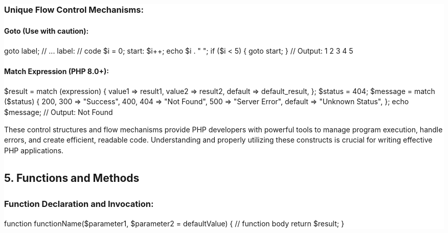 ### Unique Flow Control Mechanisms:

#### Goto (Use with caution):
<syntax>
goto label;
// ...
label:
// code
</syntax>

<example>
$i = 0;
start:
$i++;
echo $i . " ";
if ($i < 5) {
    goto start;
}
// Output: 1 2 3 4 5
</example>

#### Match Expression (PHP 8.0+):
<syntax>
$result = match (expression) {
    value1 => result1,
    value2 => result2,
    default => default_result,
};
</syntax>

<example>
$status = 404;
$message = match ($status) {
    200, 300 => "Success",
    400, 404 => "Not Found",
    500 => "Server Error",
    default => "Unknown Status",
};
echo $message;  // Output: Not Found
</example>

These control structures and flow mechanisms provide PHP developers with powerful tools to manage program execution, handle errors, and create efficient, readable code. Understanding and properly utilizing these constructs is crucial for writing effective PHP applications.

## 5. Functions and Methods

### Function Declaration and Invocation:

<syntax>
function functionName($parameter1, $parameter2 = defaultValue) {
    // function body
    return $result;
}
